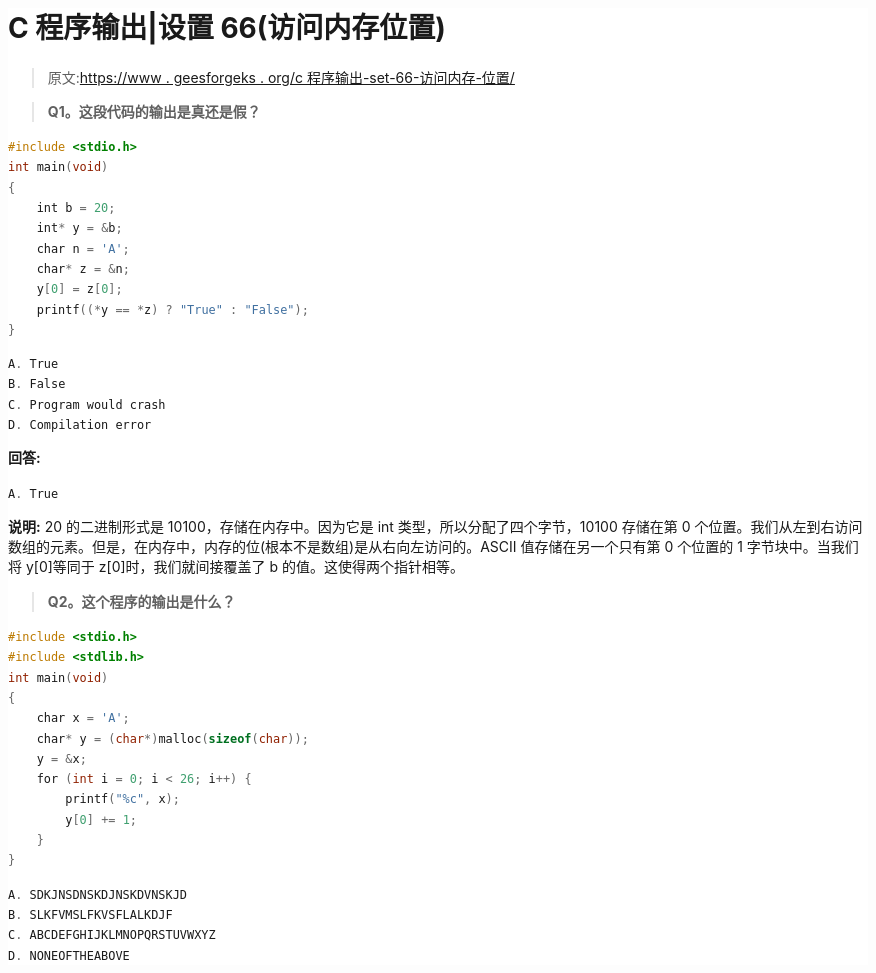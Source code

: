 # C 程序输出|设置 66(访问内存位置)

> 原文:[https://www . geesforgeks . org/c 程序输出-set-66-访问内存-位置/](https://www.geeksforgeeks.org/output-of-c-programs-set-66-accessing-memory-locations/)

> **Q1。这段代码的输出是真还是假？**

```cpp
#include <stdio.h>
int main(void)
{
    int b = 20;
    int* y = &b;
    char n = 'A';
    char* z = &n;
    y[0] = z[0];
    printf((*y == *z) ? "True" : "False");
}
```

```cpp
A. True
B. False
C. Program would crash
D. Compilation error
```

**回答:**

```cpp
A. True
```

**说明:**
20 的二进制形式是 10100，存储在内存中。因为它是 int 类型，所以分配了四个字节，10100 存储在第 0 个位置。我们从左到右访问数组的元素。但是，在内存中，内存的位(根本不是数组)是从右向左访问的。ASCII 值存储在另一个只有第 0 个位置的 1 字节块中。当我们将 y[0]等同于 z[0]时，我们就间接覆盖了 b 的值。这使得两个指针相等。

> **Q2。这个程序的输出是什么？**

```cpp
#include <stdio.h>
#include <stdlib.h>
int main(void)
{
    char x = 'A';
    char* y = (char*)malloc(sizeof(char));
    y = &x;
    for (int i = 0; i < 26; i++) {
        printf("%c", x);
        y[0] += 1;
    }
}
```

```cpp
A. SDKJNSDNSKDJNSKDVNSKJD
B. SLKFVMSLFKVSFLALKDJF
C. ABCDEFGHIJKLMNOPQRSTUVWXYZ
D. NONEOFTHEABOVE
```

